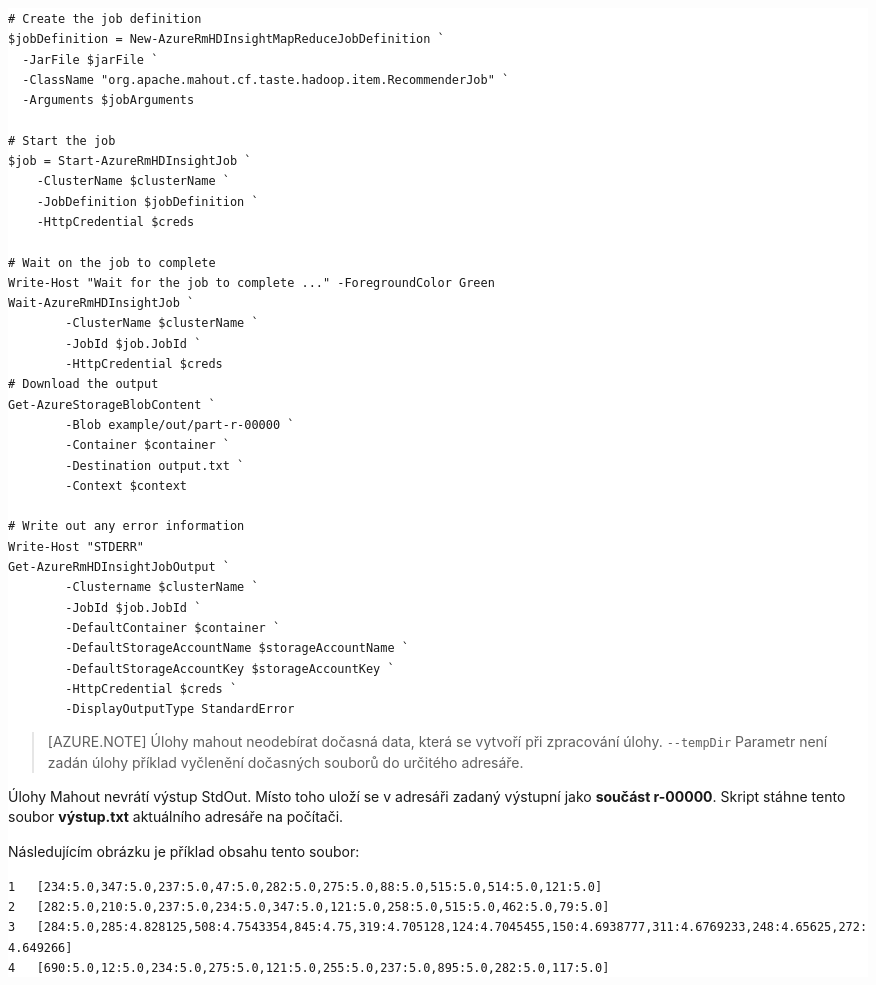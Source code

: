     # Create the job definition
    $jobDefinition = New-AzureRmHDInsightMapReduceJobDefinition `
      -JarFile $jarFile `
      -ClassName "org.apache.mahout.cf.taste.hadoop.item.RecommenderJob" `
      -Arguments $jobArguments

    # Start the job
    $job = Start-AzureRmHDInsightJob `
        -ClusterName $clusterName `
        -JobDefinition $jobDefinition `
        -HttpCredential $creds

    # Wait on the job to complete
    Write-Host "Wait for the job to complete ..." -ForegroundColor Green
    Wait-AzureRmHDInsightJob `
            -ClusterName $clusterName `
            -JobId $job.JobId `
            -HttpCredential $creds
    # Download the output
    Get-AzureStorageBlobContent `
            -Blob example/out/part-r-00000 `
            -Container $container `
            -Destination output.txt `
            -Context $context
            
    # Write out any error information
    Write-Host "STDERR"
    Get-AzureRmHDInsightJobOutput `
            -Clustername $clusterName `
            -JobId $job.JobId `
            -DefaultContainer $container `
            -DefaultStorageAccountName $storageAccountName `
            -DefaultStorageAccountKey $storageAccountKey `
            -HttpCredential $creds `
            -DisplayOutputType StandardError

> [AZURE.NOTE] Úlohy mahout neodebírat dočasná data, která se vytvoří při zpracování úlohy. `--tempDir` Parametr není zadán úlohy příklad vyčlenění dočasných souborů do určitého adresáře.

Úlohy Mahout nevrátí výstup StdOut. Místo toho uloží se v adresáři zadaný výstupní jako __součást r-00000__. Skript stáhne tento soubor __výstup.txt__ aktuálního adresáře na počítači.

Následujícím obrázku je příklad obsahu tento soubor:

    1   [234:5.0,347:5.0,237:5.0,47:5.0,282:5.0,275:5.0,88:5.0,515:5.0,514:5.0,121:5.0]
    2   [282:5.0,210:5.0,237:5.0,234:5.0,347:5.0,121:5.0,258:5.0,515:5.0,462:5.0,79:5.0]
    3   [284:5.0,285:4.828125,508:4.7543354,845:4.75,319:4.705128,124:4.7045455,150:4.6938777,311:4.6769233,248:4.65625,272:4.649266]
    4   [690:5.0,12:5.0,234:5.0,275:5.0,121:5.0,255:5.0,237:5.0,895:5.0,282:5.0,117:5.0]


[build]: http://mahout.apache.org/developers/buildingmahout.html
[aps]: ../powershell-install-configure.md
[movielens]: http://grouplens.org/datasets/movielens/
[100k]: http://files.grouplens.org/datasets/movielens/ml-100k.zip
[getstarted]: hdinsight-hadoop-linux-tutorial-get-started.md
[upload]: hdinsight-upload-data.md
[ml]: http://en.wikipedia.org/wiki/Machine_learning
[forest]: http://en.wikipedia.org/wiki/Random_forest
[management]: https://manage.windowsazure.com/
[enableremote]: ./media/hdinsight-mahout/enableremote.png
[connect]: ./media/hdinsight-mahout/connect.png
[hadoopcli]: ./media/hdinsight-mahout/hadoopcli.png
[tools]: https://github.com/Blackmist/hdinsight-tools